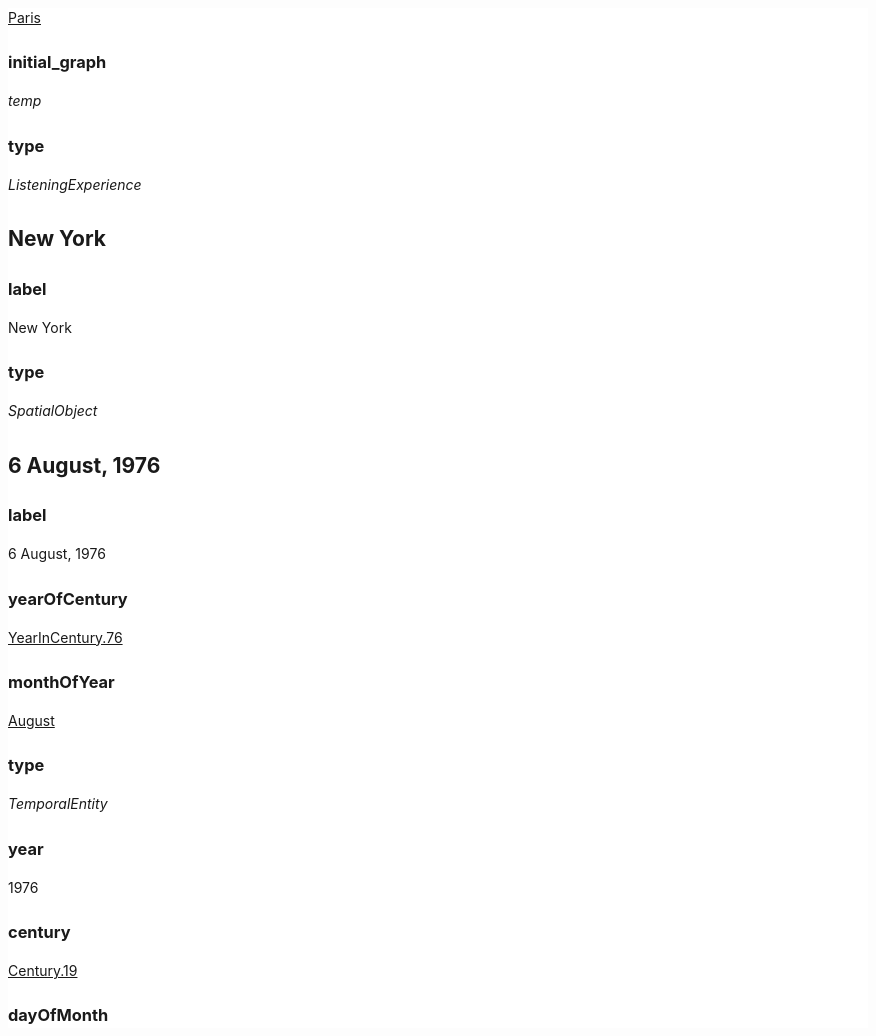 [Paris](#Paris)

### initial_graph


*temp*

### type


*ListeningExperience*

## New York

### label


New York

### type


*SpatialObject*

## 6 August, 1976

### label


6 August, 1976

### yearOfCentury


[YearInCentury.76](#YearInCentury.76)

### monthOfYear


[August](#August)

### type


*TemporalEntity*

### year


1976

### century


[Century.19](#Century.19)

### dayOfMonth
